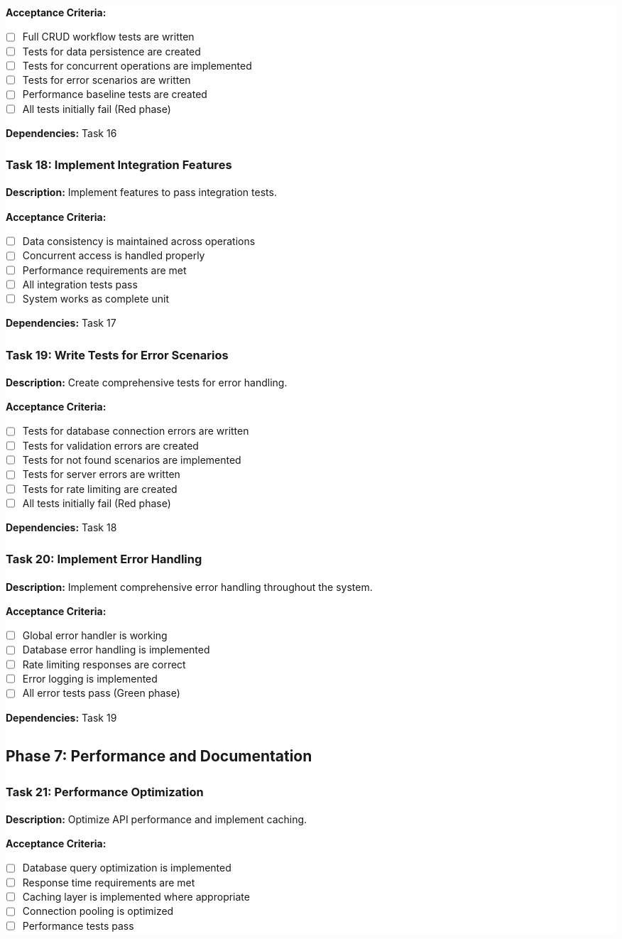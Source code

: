 **Acceptance Criteria:**
- [ ] Full CRUD workflow tests are written
- [ ] Tests for data persistence are created
- [ ] Tests for concurrent operations are implemented
- [ ] Tests for error scenarios are written
- [ ] Performance baseline tests are created
- [ ] All tests initially fail (Red phase)

**Dependencies:** Task 16

### Task 18: Implement Integration Features
**Description:** Implement features to pass integration tests.

**Acceptance Criteria:**
- [ ] Data consistency is maintained across operations
- [ ] Concurrent access is handled properly
- [ ] Performance requirements are met
- [ ] All integration tests pass
- [ ] System works as complete unit

**Dependencies:** Task 17

### Task 19: Write Tests for Error Scenarios
**Description:** Create comprehensive tests for error handling.

**Acceptance Criteria:**
- [ ] Tests for database connection errors are written
- [ ] Tests for validation errors are created
- [ ] Tests for not found scenarios are implemented
- [ ] Tests for server errors are written
- [ ] Tests for rate limiting are created
- [ ] All tests initially fail (Red phase)

**Dependencies:** Task 18

### Task 20: Implement Error Handling
**Description:** Implement comprehensive error handling throughout the system.

**Acceptance Criteria:**
- [ ] Global error handler is working
- [ ] Database error handling is implemented
- [ ] Rate limiting responses are correct
- [ ] Error logging is implemented
- [ ] All error tests pass (Green phase)

**Dependencies:** Task 19

## Phase 7: Performance and Documentation

### Task 21: Performance Optimization
**Description:** Optimize API performance and implement caching.

**Acceptance Criteria:**
- [ ] Database query optimization is implemented
- [ ] Response time requirements are met
- [ ] Caching layer is implemented where appropriate
- [ ] Connection pooling is optimized
- [ ] Performance tests pass
